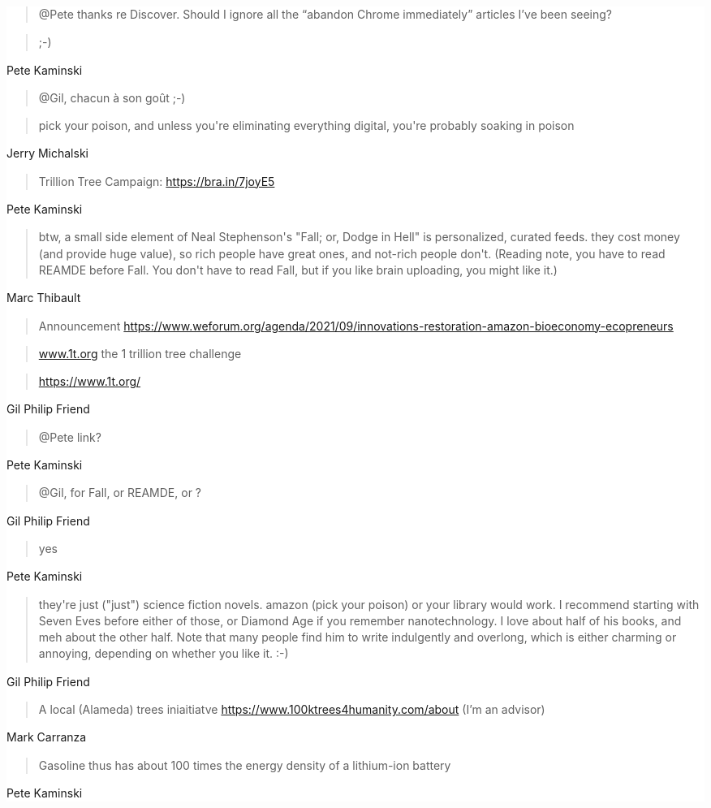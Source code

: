 > @Pete thanks re Discover. Should I ignore all the “abandon Chrome immediately” articles I’ve been seeing?

> ;-)

Pete Kaminski

> @Gil, chacun à son goût ;-)

> pick your poison, and unless you're eliminating everything digital, you're probably soaking in poison

Jerry Michalski

> Trillion Tree Campaign: https://bra.in/7joyE5

Pete Kaminski

> btw, a small side element of Neal Stephenson's "Fall; or, Dodge in Hell" is personalized, curated feeds. they cost money (and provide huge value), so rich people have great ones, and not-rich people don't.
> (Reading note, you have to read REAMDE before Fall. You don't have to read Fall, but if you like brain uploading, you might like it.)

Marc Thibault

> Announcement https://www.weforum.org/agenda/2021/09/innovations-restoration-amazon-bioeconomy-ecopreneurs

> www.1t.org the 1 trillion tree challenge

> https://www.1t.org/

Gil Philip Friend

> @Pete link?

Pete Kaminski

> @Gil, for Fall, or REAMDE, or ?

Gil Philip Friend

> yes

Pete Kaminski

> they're just ("just") science fiction novels. amazon (pick your poison) or your library would work. I recommend starting with Seven Eves before either of those, or Diamond Age if you remember nanotechnology. I love about half of his books, and meh about the other half. Note that many people find him to write indulgently and overlong, which is either charming or annoying, depending on whether you like it. :-)

Gil Philip Friend

> A local (Alameda) trees iniaitiatve https://www.100ktrees4humanity.com/about (I’m an advisor)

Mark Carranza

> Gasoline thus has about 100 times the energy density of a lithium-ion battery

Pete Kaminski
